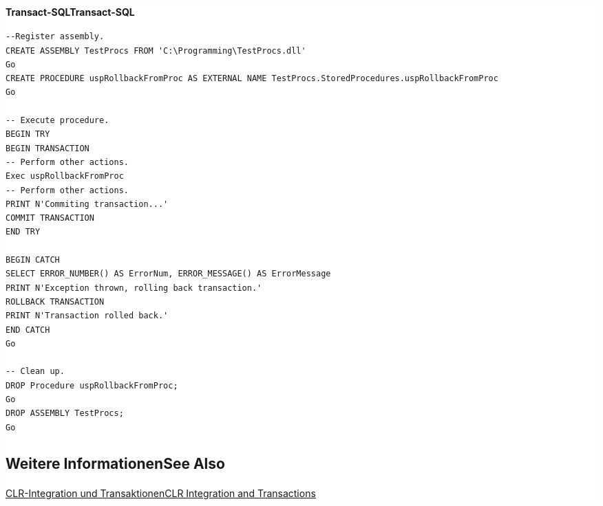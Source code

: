  <span data-ttu-id="c4db3-133">**Transact-SQL**</span><span class="sxs-lookup"><span data-stu-id="c4db3-133">**Transact-SQL**</span></span>  
  
```  
--Register assembly.  
CREATE ASSEMBLY TestProcs FROM 'C:\Programming\TestProcs.dll'   
Go  
CREATE PROCEDURE uspRollbackFromProc AS EXTERNAL NAME TestProcs.StoredProcedures.uspRollbackFromProc  
Go  
  
-- Execute procedure.  
BEGIN TRY  
BEGIN TRANSACTION   
-- Perform other actions.  
Exec uspRollbackFromProc  
-- Perform other actions.  
PRINT N'Commiting transaction...'  
COMMIT TRANSACTION  
END TRY  
  
BEGIN CATCH  
SELECT ERROR_NUMBER() AS ErrorNum, ERROR_MESSAGE() AS ErrorMessage  
PRINT N'Exception thrown, rolling back transaction.'  
ROLLBACK TRANSACTION  
PRINT N'Transaction rolled back.'   
END CATCH  
Go  
  
-- Clean up.  
DROP Procedure uspRollbackFromProc;  
Go  
DROP ASSEMBLY TestProcs;  
Go  
```  
  
## <a name="see-also"></a><span data-ttu-id="c4db3-134">Weitere Informationen</span><span class="sxs-lookup"><span data-stu-id="c4db3-134">See Also</span></span>  
 [<span data-ttu-id="c4db3-135">CLR-Integration und Transaktionen</span><span class="sxs-lookup"><span data-stu-id="c4db3-135">CLR Integration and Transactions</span></span>](../native-client-ole-db-transactions/transactions.md)  
  
  
